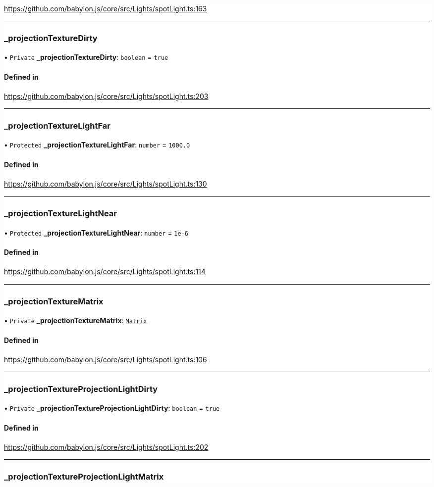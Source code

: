 https://github.com/babylon.js/core/src/Lights/spotLight.ts:163

___

### \_projectionTextureDirty

• `Private` **\_projectionTextureDirty**: `boolean` = `true`

#### Defined in

https://github.com/babylon.js/core/src/Lights/spotLight.ts:203

___

### \_projectionTextureLightFar

• `Protected` **\_projectionTextureLightFar**: `number` = `1000.0`

#### Defined in

https://github.com/babylon.js/core/src/Lights/spotLight.ts:130

___

### \_projectionTextureLightNear

• `Protected` **\_projectionTextureLightNear**: `number` = `1e-6`

#### Defined in

https://github.com/babylon.js/core/src/Lights/spotLight.ts:114

___

### \_projectionTextureMatrix

• `Private` **\_projectionTextureMatrix**: [`Matrix`](Matrix.md)

#### Defined in

https://github.com/babylon.js/core/src/Lights/spotLight.ts:106

___

### \_projectionTextureProjectionLightDirty

• `Private` **\_projectionTextureProjectionLightDirty**: `boolean` = `true`

#### Defined in

https://github.com/babylon.js/core/src/Lights/spotLight.ts:202

___

### \_projectionTextureProjectionLightMatrix
